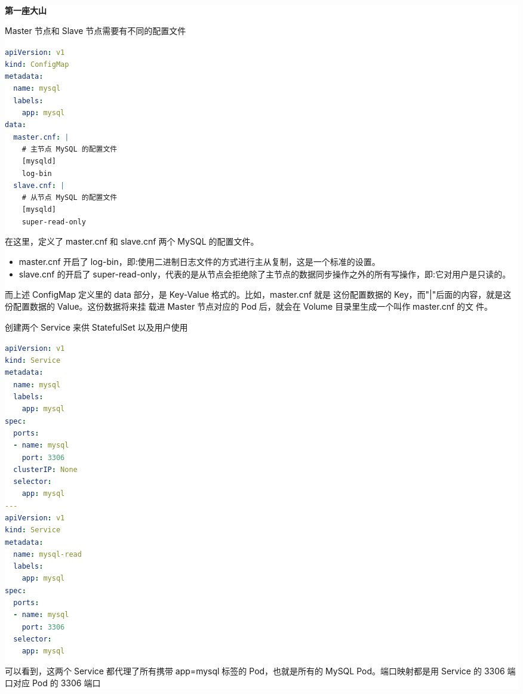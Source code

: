 
**第一座大山**

Master 节点和 Slave 节点需要有不同的配置文件
```yaml
apiVersion: v1
kind: ConfigMap
metadata:
  name: mysql
  labels:
    app: mysql
data:
  master.cnf: |
    # 主节点 MySQL 的配置文件
    [mysqld]
    log-bin
  slave.cnf: |
    # 从节点 MySQL 的配置文件
    [mysqld]
    super-read-only
```

在这里，定义了 master.cnf 和 slave.cnf 两个 MySQL 的配置文件。
  - master.cnf 开启了 log-bin，即:使用二进制日志文件的方式进行主从复制，这是一个标准的设置。
  - slave.cnf 的开启了 super-read-only，代表的是从节点会拒绝除了主节点的数据同步操作之外的所有写操作，即:它对用户是只读的。

而上述 ConfigMap 定义里的 data 部分，是 Key-Value 格式的。比如，master.cnf 就是 这份配置数据的 Key，而"|"后面的内容，就是这份配置数据的 Value。这份数据将来挂 载进 Master 节点对应的 Pod 后，就会在 Volume 目录里生成一个叫作 master.cnf 的文 件。

创建两个 Service 来供 StatefulSet 以及用户使用
```yaml
apiVersion: v1
kind: Service
metadata:
  name: mysql
  labels:
    app: mysql
spec:
  ports:
  - name: mysql
    port: 3306
  clusterIP: None
  selector:
    app: mysql
---
apiVersion: v1
kind: Service
metadata:
  name: mysql-read
  labels:
    app: mysql
spec:
  ports:
  - name: mysql
    port: 3306
  selector:
    app: mysql
```
可以看到，这两个 Service 都代理了所有携带 app=mysql 标签的 Pod，也就是所有的 MySQL Pod。端口映射都是用 Service 的 3306 端口对应 Pod 的 3306 端口
